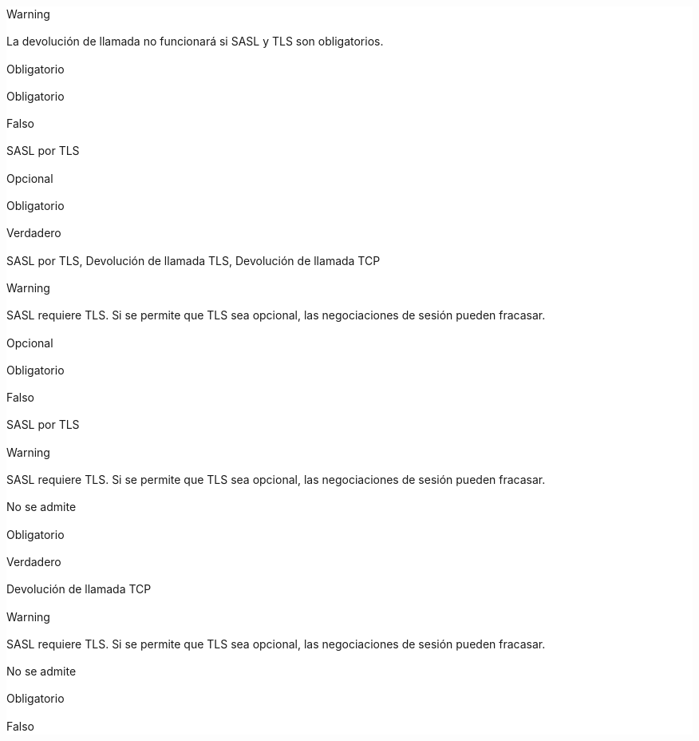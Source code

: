 > [!WARNING]  
> La devolución de llamada no funcionará si SASL y TLS son obligatorios.


</div></td>
</tr>
<tr class="even">
<td><p>Obligatorio</p></td>
<td><p>Obligatorio</p></td>
<td><p>Falso</p></td>
<td><p>SASL por TLS</p></td>
<td><p></p></td>
</tr>
<tr class="odd">
<td><p>Opcional</p></td>
<td><p>Obligatorio</p></td>
<td><p>Verdadero</p></td>
<td><p>SASL por TLS, Devolución de llamada TLS, Devolución de llamada TCP</p></td>
<td><div class="alert">

> [!WARNING]  
> SASL requiere TLS. Si se permite que TLS sea opcional, las negociaciones de sesión pueden fracasar.


</div></td>
</tr>
<tr class="even">
<td><p>Opcional</p></td>
<td><p>Obligatorio</p></td>
<td><p>Falso</p></td>
<td><p>SASL por TLS</p></td>
<td><div class="alert">

> [!WARNING]  
> SASL requiere TLS. Si se permite que TLS sea opcional, las negociaciones de sesión pueden fracasar.


</div></td>
</tr>
<tr class="odd">
<td><p>No se admite</p></td>
<td><p>Obligatorio</p></td>
<td><p>Verdadero</p></td>
<td><p>Devolución de llamada TCP</p></td>
<td><div class="alert">

> [!WARNING]  
> SASL requiere TLS. Si se permite que TLS sea opcional, las negociaciones de sesión pueden fracasar.


</div></td>
</tr>
<tr class="even">
<td><p>No se admite</p></td>
<td><p>Obligatorio</p></td>
<td><p>Falso</p></td>
<td><div class="alert">
